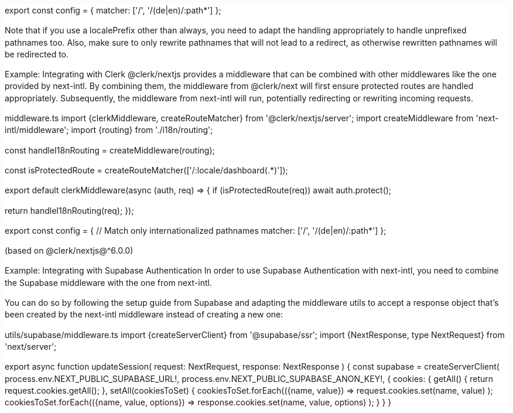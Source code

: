 export const config = {
  matcher: ['/', '/(de|en)/:path*']
};

Note that if you use a localePrefix other than always, you need to adapt the handling appropriately to handle unprefixed pathnames too. Also, make sure to only rewrite pathnames that will not lead to a redirect, as otherwise rewritten pathnames will be redirected to.

Example: Integrating with Clerk
@clerk/nextjs provides a middleware that can be combined with other middlewares like the one provided by next-intl. By combining them, the middleware from @clerk/next will first ensure protected routes are handled appropriately. Subsequently, the middleware from next-intl will run, potentially redirecting or rewriting incoming requests.

middleware.ts
import {clerkMiddleware, createRouteMatcher} from '@clerk/nextjs/server';
import createMiddleware from 'next-intl/middleware';
import {routing} from './i18n/routing';
 
const handleI18nRouting = createMiddleware(routing);
 
const isProtectedRoute = createRouteMatcher(['/:locale/dashboard(.*)']);
 
export default clerkMiddleware(async (auth, req) => {
  if (isProtectedRoute(req)) await auth.protect();
 
  return handleI18nRouting(req);
});
 
export const config = {
  // Match only internationalized pathnames
  matcher: ['/', '/(de|en)/:path*']
};

(based on @clerk/nextjs@^6.0.0)

Example: Integrating with Supabase Authentication
In order to use Supabase Authentication with next-intl, you need to combine the Supabase middleware with the one from next-intl.

You can do so by following the setup guide from Supabase and adapting the middleware utils to accept a response object that’s been created by the next-intl middleware instead of creating a new one:

utils/supabase/middleware.ts
import {createServerClient} from '@supabase/ssr';
import {NextResponse, type NextRequest} from 'next/server';
 
export async function updateSession(
  request: NextRequest,
  response: NextResponse
) {
  const supabase = createServerClient(
    process.env.NEXT_PUBLIC_SUPABASE_URL!,
    process.env.NEXT_PUBLIC_SUPABASE_ANON_KEY!,
    {
      cookies: {
        getAll() {
          return request.cookies.getAll();
        },
        setAll(cookiesToSet) {
          cookiesToSet.forEach(({name, value}) =>
            request.cookies.set(name, value)
          );
          cookiesToSet.forEach(({name, value, options}) =>
            response.cookies.set(name, value, options)
          );
        }
      }
    }